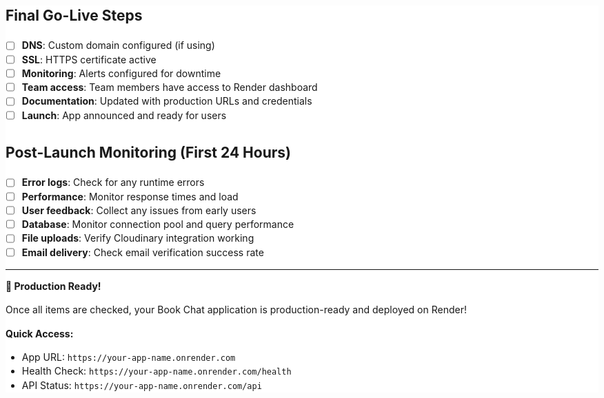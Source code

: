 ## Final Go-Live Steps

- [ ] **DNS**: Custom domain configured (if using)
- [ ] **SSL**: HTTPS certificate active
- [ ] **Monitoring**: Alerts configured for downtime
- [ ] **Team access**: Team members have access to Render dashboard
- [ ] **Documentation**: Updated with production URLs and credentials
- [ ] **Launch**: App announced and ready for users

## Post-Launch Monitoring (First 24 Hours)

- [ ] **Error logs**: Check for any runtime errors
- [ ] **Performance**: Monitor response times and load
- [ ] **User feedback**: Collect any issues from early users
- [ ] **Database**: Monitor connection pool and query performance
- [ ] **File uploads**: Verify Cloudinary integration working
- [ ] **Email delivery**: Check email verification success rate

---

**🎯 Production Ready!**

Once all items are checked, your Book Chat application is production-ready and deployed on Render!

**Quick Access:**
- App URL: `https://your-app-name.onrender.com`
- Health Check: `https://your-app-name.onrender.com/health`
- API Status: `https://your-app-name.onrender.com/api`
